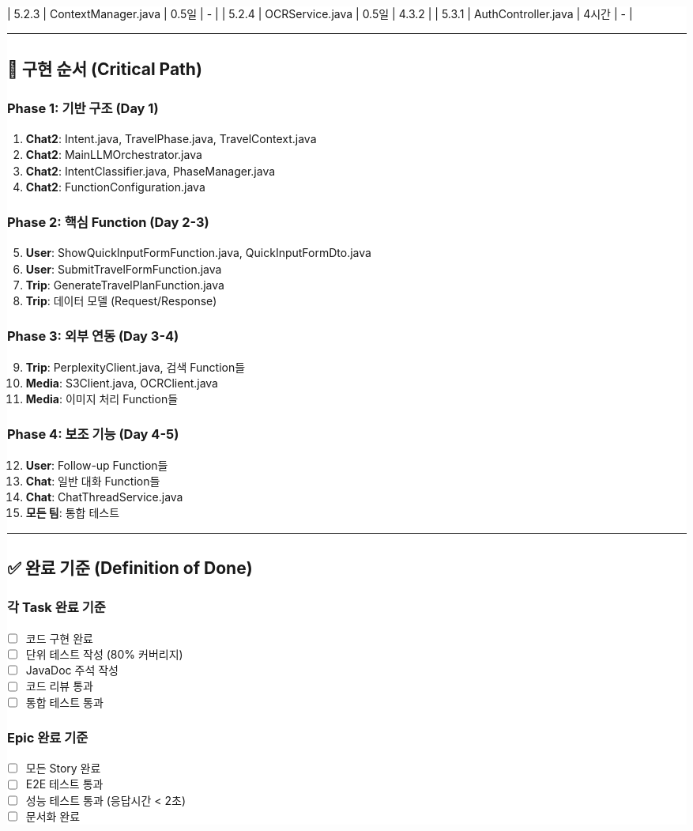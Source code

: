 | 5.2.3 | ContextManager.java | 0.5일 | - |
| 5.2.4 | OCRService.java | 0.5일 | 4.3.2 |
| 5.3.1 | AuthController.java | 4시간 | - |

---

## 🚀 구현 순서 (Critical Path)

### Phase 1: 기반 구조 (Day 1)
1. **Chat2**: Intent.java, TravelPhase.java, TravelContext.java
2. **Chat2**: MainLLMOrchestrator.java
3. **Chat2**: IntentClassifier.java, PhaseManager.java
4. **Chat2**: FunctionConfiguration.java

### Phase 2: 핵심 Function (Day 2-3)
5. **User**: ShowQuickInputFormFunction.java, QuickInputFormDto.java
6. **User**: SubmitTravelFormFunction.java
7. **Trip**: GenerateTravelPlanFunction.java
8. **Trip**: 데이터 모델 (Request/Response)

### Phase 3: 외부 연동 (Day 3-4)
9. **Trip**: PerplexityClient.java, 검색 Function들
10. **Media**: S3Client.java, OCRClient.java
11. **Media**: 이미지 처리 Function들

### Phase 4: 보조 기능 (Day 4-5)
12. **User**: Follow-up Function들
13. **Chat**: 일반 대화 Function들
14. **Chat**: ChatThreadService.java
15. **모든 팀**: 통합 테스트

---

## ✅ 완료 기준 (Definition of Done)

### 각 Task 완료 기준
- [ ] 코드 구현 완료
- [ ] 단위 테스트 작성 (80% 커버리지)
- [ ] JavaDoc 주석 작성
- [ ] 코드 리뷰 통과
- [ ] 통합 테스트 통과

### Epic 완료 기준
- [ ] 모든 Story 완료
- [ ] E2E 테스트 통과
- [ ] 성능 테스트 통과 (응답시간 < 2초)
- [ ] 문서화 완료
